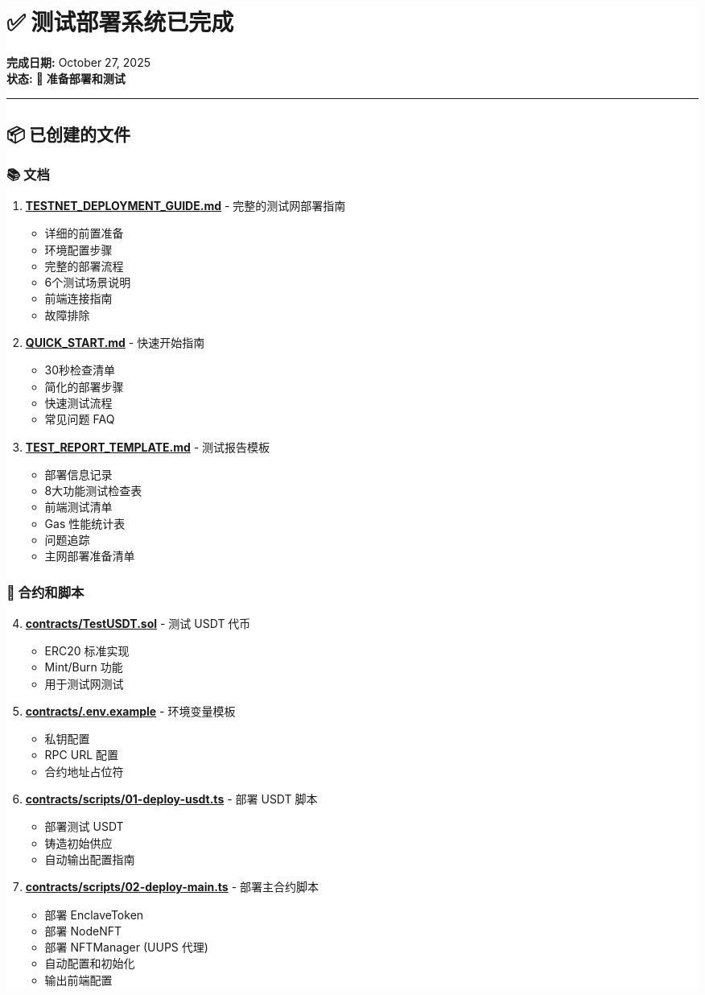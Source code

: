 # ✅ 测试部署系统已完成

**完成日期:** October 27, 2025  
**状态:** 🎉 **准备部署和测试**

---

## 📦 已创建的文件

### 📚 文档

1. **[TESTNET_DEPLOYMENT_GUIDE.md](./TESTNET_DEPLOYMENT_GUIDE.md)** - 完整的测试网部署指南
   - 详细的前置准备
   - 环境配置步骤
   - 完整的部署流程
   - 6个测试场景说明
   - 前端连接指南
   - 故障排除

2. **[QUICK_START.md](./QUICK_START.md)** - 快速开始指南
   - 30秒检查清单
   - 简化的部署步骤
   - 快速测试流程
   - 常见问题 FAQ

3. **[TEST_REPORT_TEMPLATE.md](./TEST_REPORT_TEMPLATE.md)** - 测试报告模板
   - 部署信息记录
   - 8大功能测试检查表
   - 前端测试清单
   - Gas 性能统计表
   - 问题追踪
   - 主网部署准备清单

### 🔧 合约和脚本

4. **[contracts/TestUSDT.sol](./contracts/contracts/TestUSDT.sol)** - 测试 USDT 代币
   - ERC20 标准实现
   - Mint/Burn 功能
   - 用于测试网测试

5. **[contracts/.env.example](./contracts/.env.example)** - 环境变量模板
   - 私钥配置
   - RPC URL 配置
   - 合约地址占位符

6. **[contracts/scripts/01-deploy-usdt.ts](./contracts/scripts/01-deploy-usdt.ts)** - 部署 USDT 脚本
   - 部署测试 USDT
   - 铸造初始供应
   - 自动输出配置指南

7. **[contracts/scripts/02-deploy-main.ts](./contracts/scripts/02-deploy-main.ts)** - 部署主合约脚本
   - 部署 EnclaveToken
   - 部署 NodeNFT
   - 部署 NFTManager (UUPS 代理)
   - 自动配置和初始化
   - 输出前端配置
